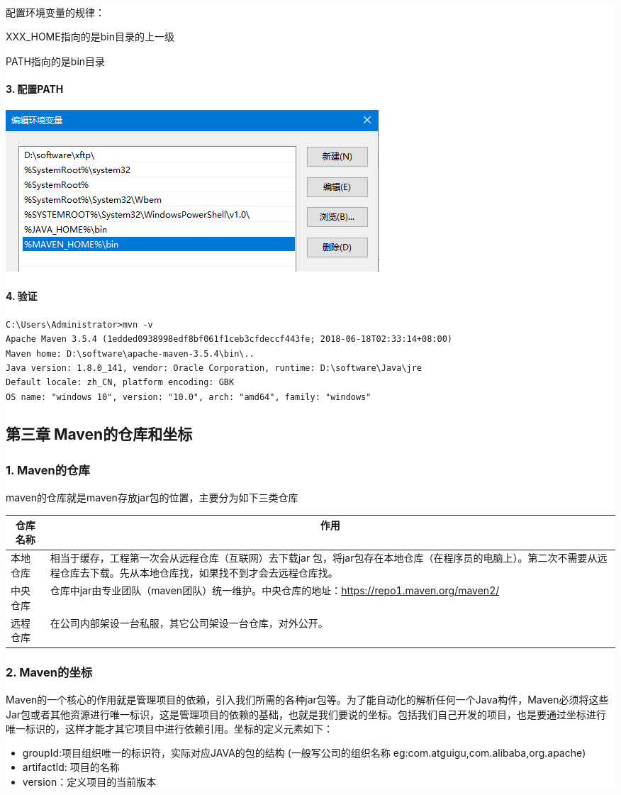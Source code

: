 配置环境变量的规律：

XXX_HOME指向的是bin目录的上一级

PATH指向的是bin目录

#### 3. 配置PATH

![](images/img008.png)

#### 4. 验证

```
C:\Users\Administrator>mvn -v
Apache Maven 3.5.4 (1edded0938998edf8bf061f1ceb3cfdeccf443fe; 2018-06-18T02:33:14+08:00)
Maven home: D:\software\apache-maven-3.5.4\bin\..
Java version: 1.8.0_141, vendor: Oracle Corporation, runtime: D:\software\Java\jre
Default locale: zh_CN, platform encoding: GBK
OS name: "windows 10", version: "10.0", arch: "amd64", family: "windows"
```

## 第三章 Maven的仓库和坐标

### 1. Maven的仓库

maven的仓库就是maven存放jar包的位置，主要分为如下三类仓库

| 仓库名称 | 作用                                                         |
| -------- | ------------------------------------------------------------ |
| 本地仓库 | 相当于缓存，工程第一次会从远程仓库（互联网）去下载jar 包，将jar包存在本地仓库（在程序员的电脑上）。第二次不需要从远程仓库去下载。先从本地仓库找，如果找不到才会去远程仓库找。 |
| 中央仓库 | 仓库中jar由专业团队（maven团队）统一维护。中央仓库的地址：https://repo1.maven.org/maven2/ |
| 远程仓库 | 在公司内部架设一台私服，其它公司架设一台仓库，对外公开。     |

### 2. Maven的坐标

Maven的一个核心的作用就是管理项目的依赖，引入我们所需的各种jar包等。为了能自动化的解析任何一个Java构件，Maven必须将这些Jar包或者其他资源进行唯一标识，这是管理项目的依赖的基础，也就是我们要说的坐标。包括我们自己开发的项目，也是要通过坐标进行唯一标识的，这样才能才其它项目中进行依赖引用。坐标的定义元素如下：

- groupId:项目组织唯一的标识符，实际对应JAVA的包的结构 (一般写公司的组织名称 eg:com.atguigu,com.alibaba,org.apache)  
- artifactId: 项目的名称
- version：定义项目的当前版本 
